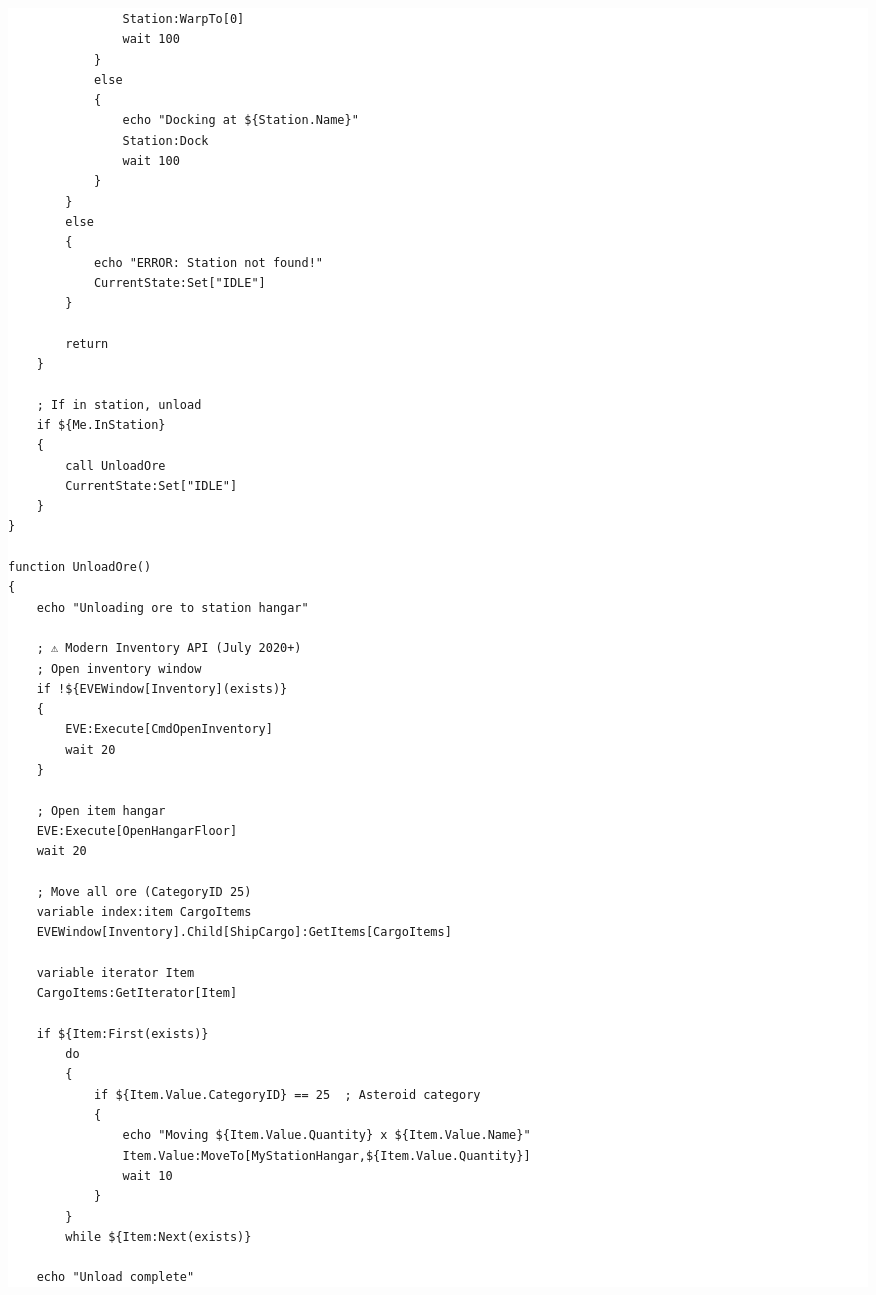 ```lavish
                Station:WarpTo[0]
                wait 100
            }
            else
            {
                echo "Docking at ${Station.Name}"
                Station:Dock
                wait 100
            }
        }
        else
        {
            echo "ERROR: Station not found!"
            CurrentState:Set["IDLE"]
        }

        return
    }

    ; If in station, unload
    if ${Me.InStation}
    {
        call UnloadOre
        CurrentState:Set["IDLE"]
    }
}

function UnloadOre()
{
    echo "Unloading ore to station hangar"

    ; ⚠️ Modern Inventory API (July 2020+)
    ; Open inventory window
    if !${EVEWindow[Inventory](exists)}
    {
        EVE:Execute[CmdOpenInventory]
        wait 20
    }

    ; Open item hangar
    EVE:Execute[OpenHangarFloor]
    wait 20

    ; Move all ore (CategoryID 25)
    variable index:item CargoItems
    EVEWindow[Inventory].Child[ShipCargo]:GetItems[CargoItems]

    variable iterator Item
    CargoItems:GetIterator[Item]

    if ${Item:First(exists)}
        do
        {
            if ${Item.Value.CategoryID} == 25  ; Asteroid category
            {
                echo "Moving ${Item.Value.Quantity} x ${Item.Value.Name}"
                Item.Value:MoveTo[MyStationHangar,${Item.Value.Quantity}]
                wait 10
            }
        }
        while ${Item:Next(exists)}

    echo "Unload complete"
```